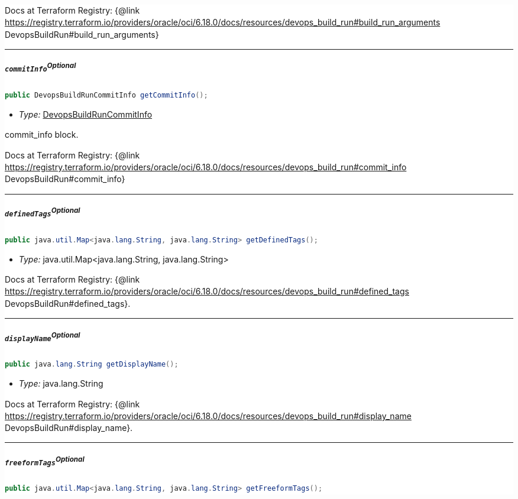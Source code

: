 Docs at Terraform Registry: {@link https://registry.terraform.io/providers/oracle/oci/6.18.0/docs/resources/devops_build_run#build_run_arguments DevopsBuildRun#build_run_arguments}

---

##### `commitInfo`<sup>Optional</sup> <a name="commitInfo" id="rhizo-co-terraform-provider-oci.devopsBuildRun.DevopsBuildRunConfig.property.commitInfo"></a>

```java
public DevopsBuildRunCommitInfo getCommitInfo();
```

- *Type:* <a href="#rhizo-co-terraform-provider-oci.devopsBuildRun.DevopsBuildRunCommitInfo">DevopsBuildRunCommitInfo</a>

commit_info block.

Docs at Terraform Registry: {@link https://registry.terraform.io/providers/oracle/oci/6.18.0/docs/resources/devops_build_run#commit_info DevopsBuildRun#commit_info}

---

##### `definedTags`<sup>Optional</sup> <a name="definedTags" id="rhizo-co-terraform-provider-oci.devopsBuildRun.DevopsBuildRunConfig.property.definedTags"></a>

```java
public java.util.Map<java.lang.String, java.lang.String> getDefinedTags();
```

- *Type:* java.util.Map<java.lang.String, java.lang.String>

Docs at Terraform Registry: {@link https://registry.terraform.io/providers/oracle/oci/6.18.0/docs/resources/devops_build_run#defined_tags DevopsBuildRun#defined_tags}.

---

##### `displayName`<sup>Optional</sup> <a name="displayName" id="rhizo-co-terraform-provider-oci.devopsBuildRun.DevopsBuildRunConfig.property.displayName"></a>

```java
public java.lang.String getDisplayName();
```

- *Type:* java.lang.String

Docs at Terraform Registry: {@link https://registry.terraform.io/providers/oracle/oci/6.18.0/docs/resources/devops_build_run#display_name DevopsBuildRun#display_name}.

---

##### `freeformTags`<sup>Optional</sup> <a name="freeformTags" id="rhizo-co-terraform-provider-oci.devopsBuildRun.DevopsBuildRunConfig.property.freeformTags"></a>

```java
public java.util.Map<java.lang.String, java.lang.String> getFreeformTags();
```
